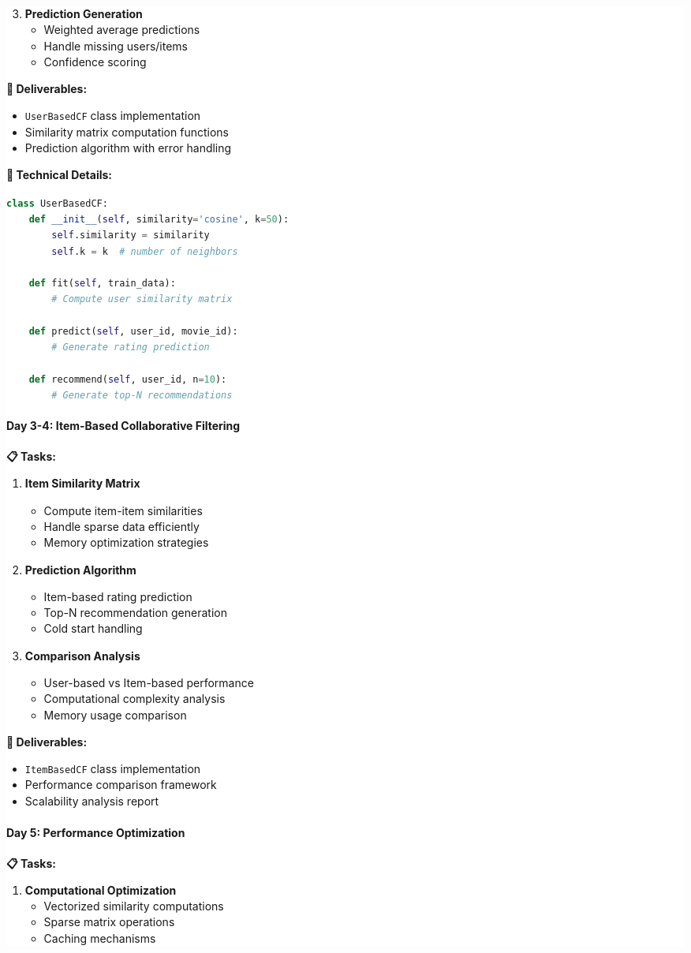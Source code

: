 3. **Prediction Generation**
   - Weighted average predictions
   - Handle missing users/items
   - Confidence scoring

**📝 Deliverables:**
- `UserBasedCF` class implementation
- Similarity matrix computation functions
- Prediction algorithm with error handling

**🔧 Technical Details:**
```python
class UserBasedCF:
    def __init__(self, similarity='cosine', k=50):
        self.similarity = similarity
        self.k = k  # number of neighbors
        
    def fit(self, train_data):
        # Compute user similarity matrix
        
    def predict(self, user_id, movie_id):
        # Generate rating prediction
        
    def recommend(self, user_id, n=10):
        # Generate top-N recommendations
```

#### **Day 3-4: Item-Based Collaborative Filtering**
**📋 Tasks:**
1. **Item Similarity Matrix**
   - Compute item-item similarities
   - Handle sparse data efficiently
   - Memory optimization strategies

2. **Prediction Algorithm**
   - Item-based rating prediction
   - Top-N recommendation generation
   - Cold start handling

3. **Comparison Analysis**
   - User-based vs Item-based performance
   - Computational complexity analysis
   - Memory usage comparison

**📝 Deliverables:**
- `ItemBasedCF` class implementation
- Performance comparison framework
- Scalability analysis report

#### **Day 5: Performance Optimization**
**📋 Tasks:**
1. **Computational Optimization**
   - Vectorized similarity computations
   - Sparse matrix operations
   - Caching mechanisms
